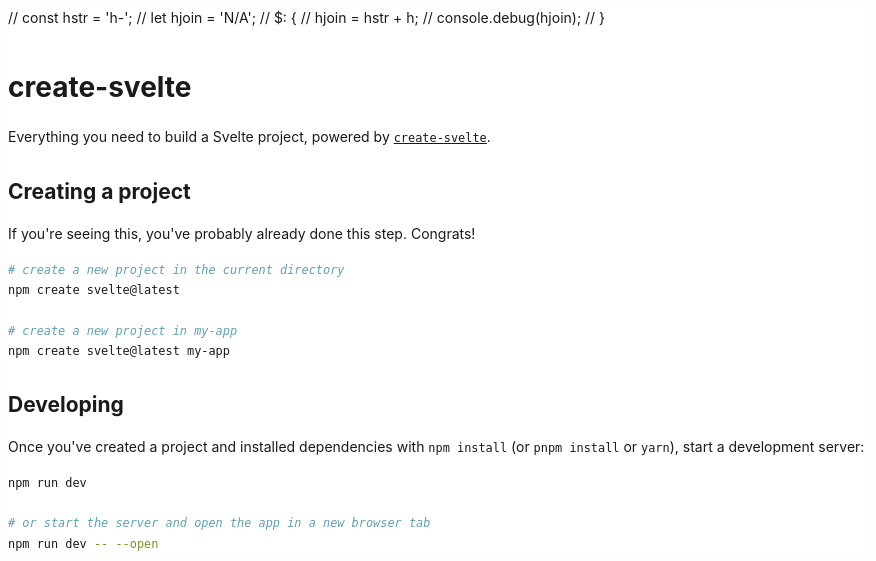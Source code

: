 















<style lang="postcss">
	/* .bloc-admin.isAdmin {
		@apply block h-full w-96 border border-purple-500;
	} */
</style>

// const hstr = 'h-';
// let hjoin = 'N/A';
// $: {
// hjoin = hstr + h;
// console.debug(hjoin);
// }




<div id="catalog-header" class="border border-yellow-500" />



# create-svelte

Everything you need to build a Svelte project, powered by [`create-svelte`](https://github.com/sveltejs/kit/tree/master/packages/create-svelte).

## Creating a project

If you're seeing this, you've probably already done this step. Congrats!

```bash
# create a new project in the current directory
npm create svelte@latest

# create a new project in my-app
npm create svelte@latest my-app
```

## Developing

Once you've created a project and installed dependencies with `npm install` (or `pnpm install` or `yarn`), start a development server:

```bash
npm run dev

# or start the server and open the app in a new browser tab
npm run dev -- --open
```
